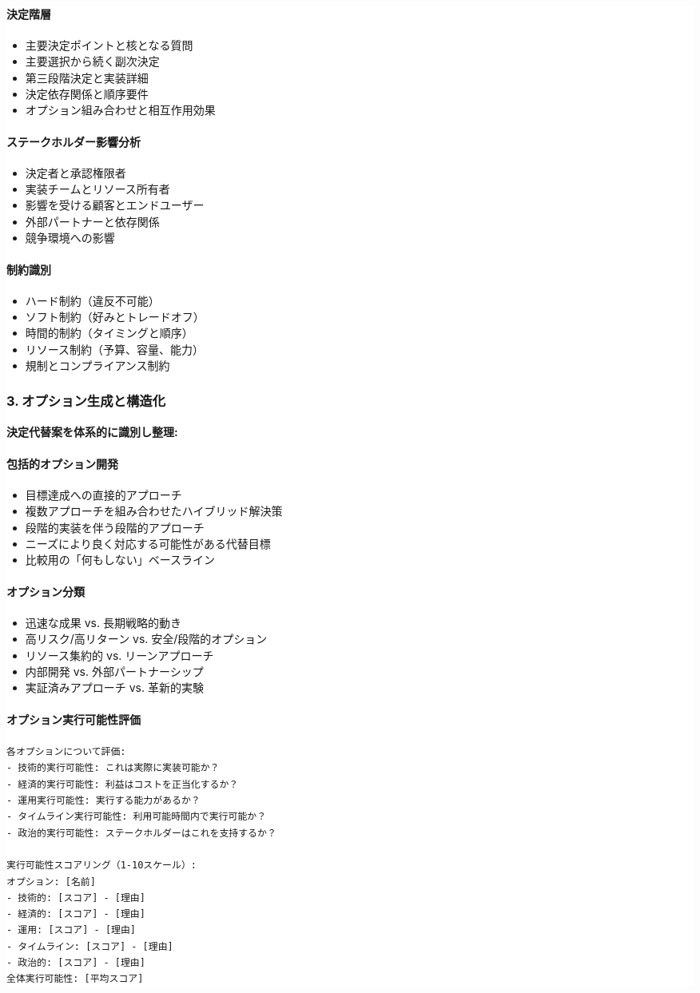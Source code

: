 #### 決定階層
- 主要決定ポイントと核となる質問
- 主要選択から続く副次決定
- 第三段階決定と実装詳細
- 決定依存関係と順序要件
- オプション組み合わせと相互作用効果

#### ステークホルダー影響分析
- 決定者と承認権限者
- 実装チームとリソース所有者
- 影響を受ける顧客とエンドユーザー
- 外部パートナーと依存関係
- 競争環境への影響

#### 制約識別
- ハード制約（違反不可能）
- ソフト制約（好みとトレードオフ）
- 時間的制約（タイミングと順序）
- リソース制約（予算、容量、能力）
- 規制とコンプライアンス制約

### 3. オプション生成と構造化

**決定代替案を体系的に識別し整理:**

#### 包括的オプション開発
- 目標達成への直接的アプローチ
- 複数アプローチを組み合わせたハイブリッド解決策
- 段階的実装を伴う段階的アプローチ
- ニーズにより良く対応する可能性がある代替目標
- 比較用の「何もしない」ベースライン

#### オプション分類
- 迅速な成果 vs. 長期戦略的動き
- 高リスク/高リターン vs. 安全/段階的オプション
- リソース集約的 vs. リーンアプローチ
- 内部開発 vs. 外部パートナーシップ
- 実証済みアプローチ vs. 革新的実験

#### オプション実行可能性評価
```
各オプションについて評価:
- 技術的実行可能性: これは実際に実装可能か？
- 経済的実行可能性: 利益はコストを正当化するか？
- 運用実行可能性: 実行する能力があるか？
- タイムライン実行可能性: 利用可能時間内で実行可能か？
- 政治的実行可能性: ステークホルダーはこれを支持するか？

実行可能性スコアリング（1-10スケール）:
オプション: [名前]
- 技術的: [スコア] - [理由]
- 経済的: [スコア] - [理由]
- 運用: [スコア] - [理由]
- タイムライン: [スコア] - [理由]
- 政治的: [スコア] - [理由]
全体実行可能性: [平均スコア]
```
